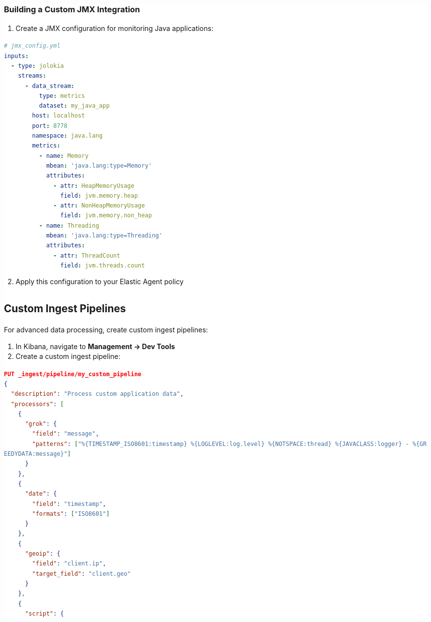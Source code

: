 ### Building a Custom JMX Integration

1. Create a JMX configuration for monitoring Java applications:

```yaml
# jmx_config.yml
inputs:
  - type: jolokia
    streams:
      - data_stream:
          type: metrics
          dataset: my_java_app
        host: localhost
        port: 8778
        namespace: java.lang
        metrics:
          - name: Memory
            mbean: 'java.lang:type=Memory'
            attributes:
              - attr: HeapMemoryUsage
                field: jvm.memory.heap
              - attr: NonHeapMemoryUsage
                field: jvm.memory.non_heap
          - name: Threading
            mbean: 'java.lang:type=Threading'
            attributes:
              - attr: ThreadCount
                field: jvm.threads.count
```

2. Apply this configuration to your Elastic Agent policy

## Custom Ingest Pipelines

For advanced data processing, create custom ingest pipelines:

1. In Kibana, navigate to **Management → Dev Tools**
2. Create a custom ingest pipeline:

```json
PUT _ingest/pipeline/my_custom_pipeline
{
  "description": "Process custom application data",
  "processors": [
    {
      "grok": {
        "field": "message",
        "patterns": ["%{TIMESTAMP_ISO8601:timestamp} %{LOGLEVEL:log.level} %{NOTSPACE:thread} %{JAVACLASS:logger} - %{GREEDYDATA:message}"]
      }
    },
    {
      "date": {
        "field": "timestamp",
        "formats": ["ISO8601"]
      }
    },
    {
      "geoip": {
        "field": "client.ip",
        "target_field": "client.geo"
      }
    },
    {
      "script": {
```